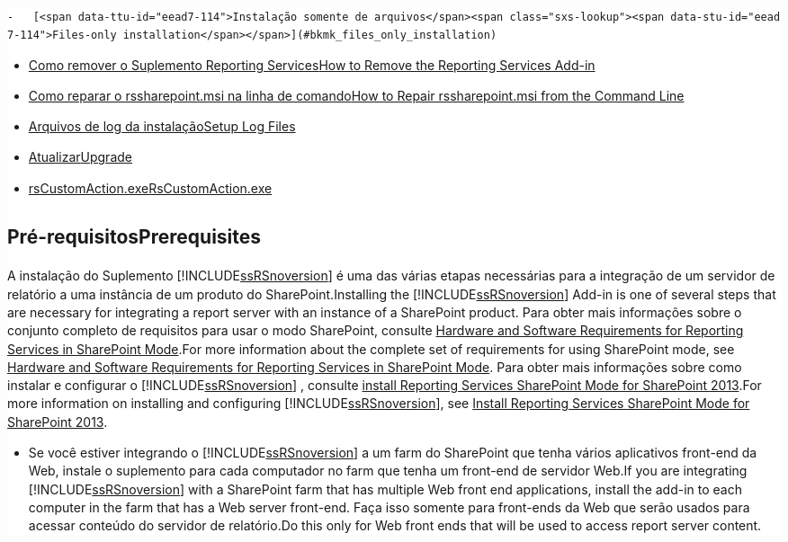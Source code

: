     -   [<span data-ttu-id="eead7-114">Instalação somente de arquivos</span><span class="sxs-lookup"><span data-stu-id="eead7-114">Files-only installation</span></span>](#bkmk_files_only_installation)

-   [<span data-ttu-id="eead7-115">Como remover o Suplemento Reporting Services</span><span class="sxs-lookup"><span data-stu-id="eead7-115">How to Remove the Reporting Services Add-in</span></span>](#bkmk_remove_addin)

-   [<span data-ttu-id="eead7-116">Como reparar o rssharepoint.msi na linha de comando</span><span class="sxs-lookup"><span data-stu-id="eead7-116">How to Repair rssharepoint.msi from the Command Line</span></span>](#bkmk_repair)

-   [<span data-ttu-id="eead7-117">Arquivos de log da instalação</span><span class="sxs-lookup"><span data-stu-id="eead7-117">Setup Log Files</span></span>](#bkmk_logfiles)

-   [<span data-ttu-id="eead7-118">Atualizar</span><span class="sxs-lookup"><span data-stu-id="eead7-118">Upgrade</span></span>](#bkmk_upgrade)

-   [<span data-ttu-id="eead7-119">rsCustomAction.exe</span><span class="sxs-lookup"><span data-stu-id="eead7-119">RsCustomAction.exe</span></span>](#bkmk_rscustomaction)

##  <a name="prerequisites"></a><a name="bkmk_prereq"></a> <span data-ttu-id="eead7-120">Pré-requisitos</span><span class="sxs-lookup"><span data-stu-id="eead7-120">Prerequisites</span></span>
 <span data-ttu-id="eead7-121">A instalação do Suplemento [!INCLUDE[ssRSnoversion](../../includes/ssrsnoversion-md.md)] é uma das várias etapas necessárias para a integração de um servidor de relatório a uma instância de um produto do SharePoint.</span><span class="sxs-lookup"><span data-stu-id="eead7-121">Installing the [!INCLUDE[ssRSnoversion](../../includes/ssrsnoversion-md.md)] Add-in is one of several steps that are necessary for integrating a report server with an instance of a SharePoint product.</span></span> <span data-ttu-id="eead7-122">Para obter mais informações sobre o conjunto completo de requisitos para usar o modo SharePoint, consulte [Hardware and Software Requirements for Reporting Services in SharePoint Mode](../../../2014/sql-server/install/hardware-and-software-requirements-for-reporting-services-in-sharepoint-mode.md).</span><span class="sxs-lookup"><span data-stu-id="eead7-122">For more information about the complete set of requirements for using SharePoint mode, see [Hardware and Software Requirements for Reporting Services in SharePoint Mode](../../../2014/sql-server/install/hardware-and-software-requirements-for-reporting-services-in-sharepoint-mode.md).</span></span> <span data-ttu-id="eead7-123">Para obter mais informações sobre como instalar e configurar o [!INCLUDE[ssRSnoversion](../../includes/ssrsnoversion-md.md)] , consulte [install Reporting Services SharePoint Mode for SharePoint 2013](../../../2014/sql-server/install/install-reporting-services-sharepoint-mode-for-sharepoint-2013.md).</span><span class="sxs-lookup"><span data-stu-id="eead7-123">For more information on installing and configuring [!INCLUDE[ssRSnoversion](../../includes/ssrsnoversion-md.md)], see [Install Reporting Services SharePoint Mode for SharePoint 2013](../../../2014/sql-server/install/install-reporting-services-sharepoint-mode-for-sharepoint-2013.md).</span></span>

-   <span data-ttu-id="eead7-124">Se você estiver integrando o [!INCLUDE[ssRSnoversion](../../includes/ssrsnoversion-md.md)] a um farm do SharePoint que tenha vários aplicativos front-end da Web, instale o suplemento para cada computador no farm que tenha um front-end de servidor Web.</span><span class="sxs-lookup"><span data-stu-id="eead7-124">If you are integrating [!INCLUDE[ssRSnoversion](../../includes/ssrsnoversion-md.md)] with a SharePoint farm that has multiple Web front end applications, install the add-in to each computer in the farm that has a Web server front-end.</span></span> <span data-ttu-id="eead7-125">Faça isso somente para front-ends da Web que serão usados para acessar conteúdo do servidor de relatório.</span><span class="sxs-lookup"><span data-stu-id="eead7-125">Do this only for Web front ends that will be used to access report server content.</span></span>
